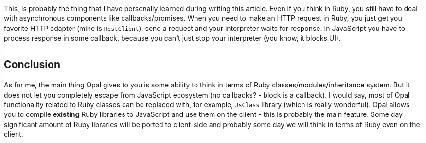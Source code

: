 This, is probably the thing that I have personally learned during writing this article. Even if you think in Ruby, you still have to deal with asynchronous components like callbacks/promises. When you need to make an HTTP request in Ruby, you just get you favorite HTTP adapter (mine is `RestClient`), send a request and your interpreter waits for response. In JavaScript you have to process response in some callback, because you can't just stop your interpreter (you know, it blocks UI).

## Conclusion

As for me, the main thing Opal gives to you is some ability to think in terms of Ruby classes/modules/inheritance system. But it does not let you completely escape from JavaScript ecosystem (no callbacks? - block is a callback). I would say, most of Opal functionality related to Ruby classes can be replaced with, for example, [`JsClass`](http://jsclass.jcoglan.com/) library (which is really wonderful). Opal allows you to compile **existing** Ruby libraries to JavaScript and use them on the client - this is probably the main feature. Some day significant amount of Ruby libraries will be ported to client-side and probably some day we will think in terms of Ruby even on the client.
